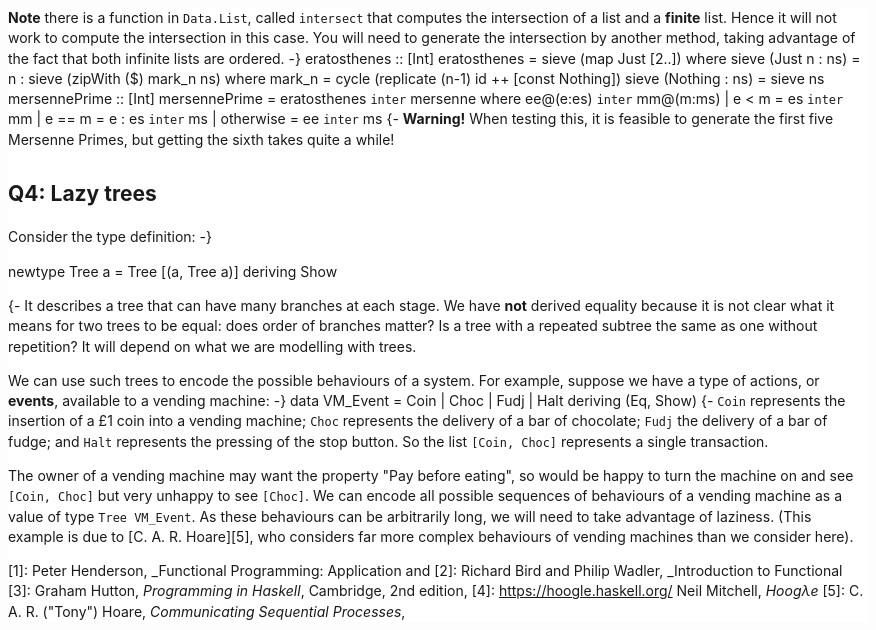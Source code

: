 **Note** there is a function in `Data.List`, called `intersect` that
computes the intersection of a list and a **finite** list.  Hence it
will not work to compute the intersection in this case.  You will need
to generate the intersection by another method, taking advantage of
the fact that both infinite lists are ordered.
-}
eratosthenes :: [Int]
eratosthenes = sieve (map Just [2..])
  where
    sieve (Just n  : ns) = n : sieve (zipWith ($) mark_n ns)
      where mark_n = cycle (replicate (n-1) id ++ [const Nothing]) 
    sieve (Nothing : ns) = sieve ns
mersennePrime :: [Int]
mersennePrime = eratosthenes `inter` mersenne
  where
    ee@(e:es) `inter` mm@(m:ms) | e < m     = es `inter` mm
                                | e == m    = e : es `inter` ms
                                | otherwise = ee `inter` ms
{-
**Warning!** When testing this, it is feasible to generate the first
five Mersenne Primes, but getting the sixth takes quite a while!

## Q4: Lazy trees

Consider the type definition:
-}

newtype Tree a = Tree [(a, Tree a)] deriving Show

{-
It describes a tree that can have many branches at each stage.  We
have **not** derived equality because it is not clear what it means
for two trees to be equal: does order of branches matter?  Is a tree
with a repeated subtree the same as one without repetition?  It will
depend on what we are modelling with trees.

We can use such trees to encode the possible behaviours of a system.
For example, suppose we have a type of actions, or **events**,
available to a vending machine:
-}
data VM_Event = Coin | Choc | Fudj | Halt deriving (Eq, Show)
{-
`Coin` represents the insertion of a £1 coin into a vending machine;
`Choc` represents the delivery of a bar of chocolate; `Fudj` the
delivery of a bar of fudge; and `Halt` represents the pressing of the
stop button.  So the list `[Coin, Choc]` represents a single
transaction.

The owner of a vending machine may want the property "Pay before
eating", so would be happy to turn the machine on and see `[Coin,
Choc]` but very unhappy to see `[Choc]`.  We can encode all possible
sequences of behaviours of a vending machine as a value of type
`Tree VM_Event`.  As these behaviours can be arbitrarily long, we will
need to take advantage of laziness. (This example is due to
[C. A. R. Hoare][5], who considers far more complex behaviours of
vending machines than we consider here).


[1]: Peter Henderson, _Functional Programming: Application and
[2]: Richard Bird and Philip Wadler, _Introduction to Functional
[3]: Graham Hutton, _Programming in Haskell_, Cambridge, 2nd edition,
[4]: <https://hoogle.haskell.org/> Neil Mitchell, _Hoogλe_
[5]: C. A. R. ("Tony") Hoare, _Communicating Sequential Processes_,